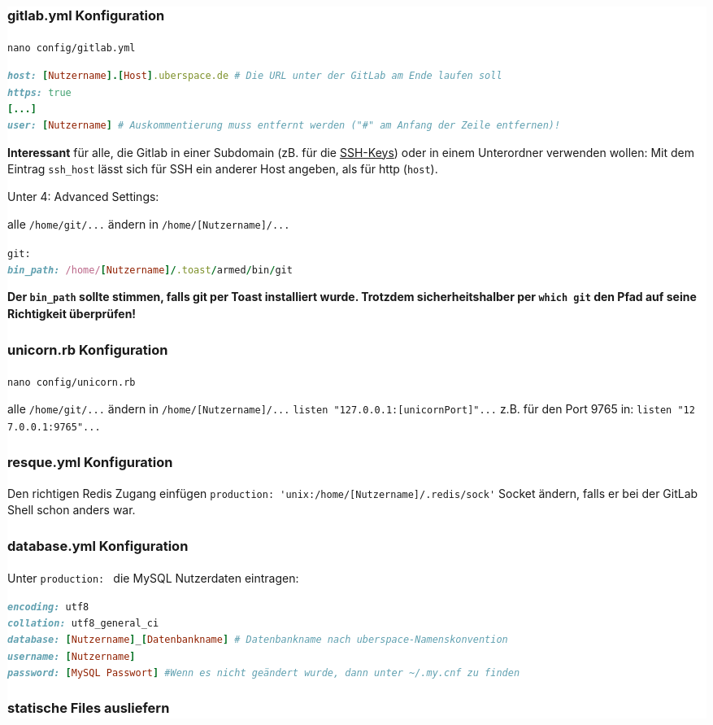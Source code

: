 
### gitlab.yml Konfiguration ###

`nano config/gitlab.yml`

```ruby
host: [Nutzername].[Host].uberspace.de # Die URL unter der GitLab am Ende laufen soll
https: true
[...]
user: [Nutzername] # Auskommentierung muss entfernt werden ("#" am Anfang der Zeile entfernen)!
```

**Interessant** für alle, die Gitlab in einer Subdomain (zB. für die [SSH-Keys](#eindeutige-logins-durch-subdomains)) oder in einem Unterordner verwenden wollen:
Mit dem Eintrag `ssh_host` lässt sich für SSH ein anderer Host angeben, als für http (`host`).

Unter 4: Advanced Settings:

alle `/home/git/...` ändern in `/home/[Nutzername]/...`

```ruby
git:
bin_path: /home/[Nutzername]/.toast/armed/bin/git
```

**Der `bin_path` sollte stimmen, falls git per Toast installiert wurde. Trotzdem sicherheitshalber per `which git` den Pfad auf seine Richtigkeit überprüfen!**


### unicorn.rb Konfiguration

`nano config/unicorn.rb`

alle `/home/git/...` ändern in `/home/[Nutzername]/...`
`listen "127.0.0.1:[unicornPort]"...` z.B. für den Port 9765 in: `listen "127.0.0.1:9765"...`

### resque.yml Konfiguration

Den richtigen Redis Zugang einfügen
`production: 'unix:/home/[Nutzername]/.redis/sock'`
Socket ändern, falls er bei der GitLab Shell schon anders war.


### database.yml Konfiguration

Unter `production: ` die MySQL Nutzerdaten eintragen:

```ruby
encoding: utf8
collation: utf8_general_ci
database: [Nutzername]_[Datenbankname] # Datenbankname nach uberspace-Namenskonvention
username: [Nutzername]
password: [MySQL Passwort] #Wenn es nicht geändert wurde, dann unter ~/.my.cnf zu finden
```


### statische Files ausliefern ###


[1]: https://blog.kanedo.net/1925,gitlab-7-0-auf-einem-uberspace-installieren.html